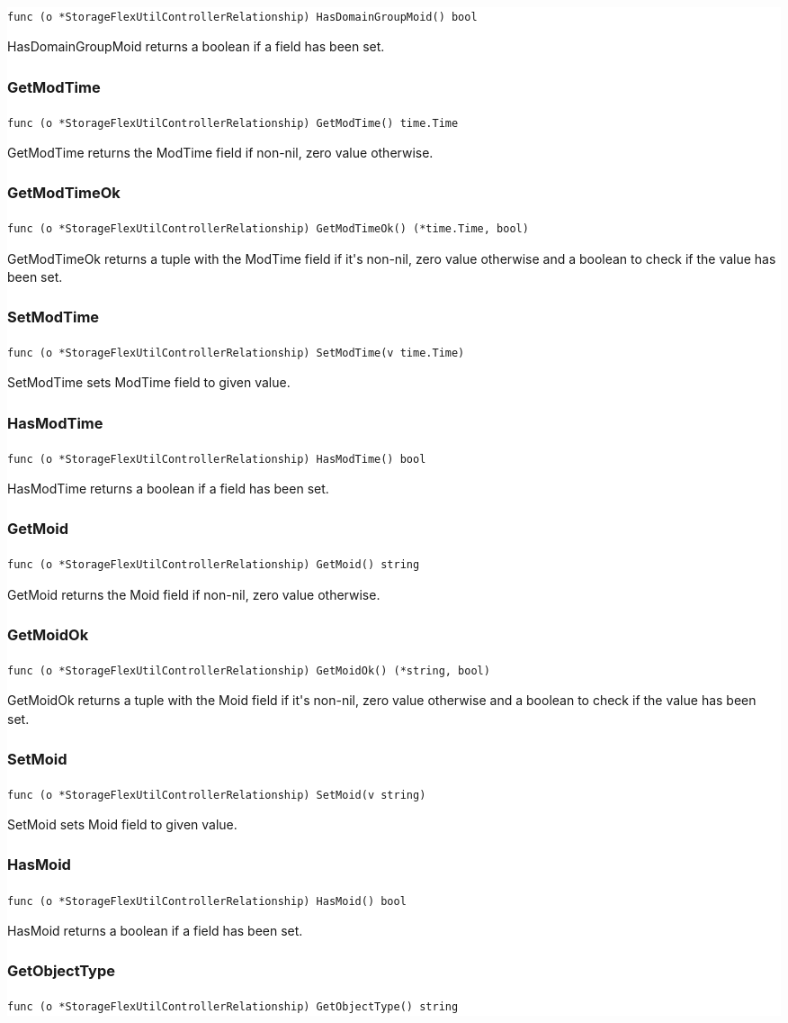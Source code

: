 `func (o *StorageFlexUtilControllerRelationship) HasDomainGroupMoid() bool`

HasDomainGroupMoid returns a boolean if a field has been set.

### GetModTime

`func (o *StorageFlexUtilControllerRelationship) GetModTime() time.Time`

GetModTime returns the ModTime field if non-nil, zero value otherwise.

### GetModTimeOk

`func (o *StorageFlexUtilControllerRelationship) GetModTimeOk() (*time.Time, bool)`

GetModTimeOk returns a tuple with the ModTime field if it's non-nil, zero value otherwise
and a boolean to check if the value has been set.

### SetModTime

`func (o *StorageFlexUtilControllerRelationship) SetModTime(v time.Time)`

SetModTime sets ModTime field to given value.

### HasModTime

`func (o *StorageFlexUtilControllerRelationship) HasModTime() bool`

HasModTime returns a boolean if a field has been set.

### GetMoid

`func (o *StorageFlexUtilControllerRelationship) GetMoid() string`

GetMoid returns the Moid field if non-nil, zero value otherwise.

### GetMoidOk

`func (o *StorageFlexUtilControllerRelationship) GetMoidOk() (*string, bool)`

GetMoidOk returns a tuple with the Moid field if it's non-nil, zero value otherwise
and a boolean to check if the value has been set.

### SetMoid

`func (o *StorageFlexUtilControllerRelationship) SetMoid(v string)`

SetMoid sets Moid field to given value.

### HasMoid

`func (o *StorageFlexUtilControllerRelationship) HasMoid() bool`

HasMoid returns a boolean if a field has been set.

### GetObjectType

`func (o *StorageFlexUtilControllerRelationship) GetObjectType() string`

